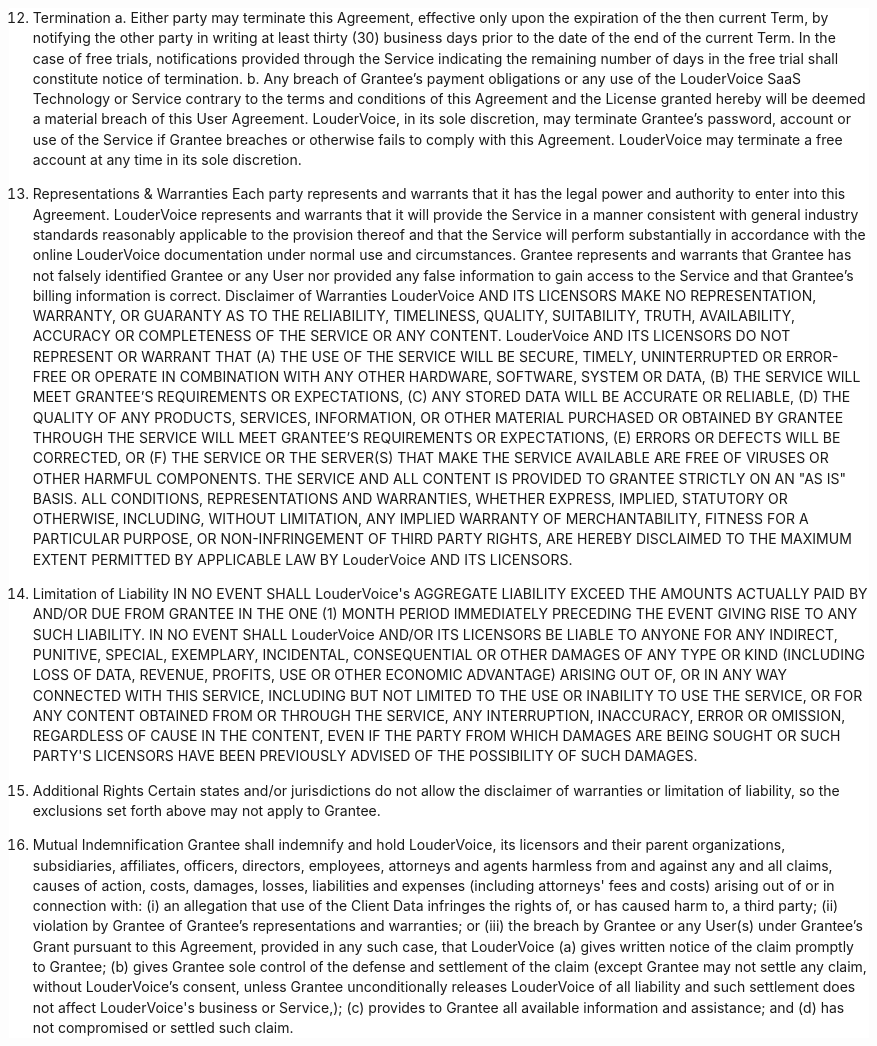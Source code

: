 12. Termination
a. Either party may terminate this Agreement, effective only upon the expiration of the then current Term, by notifying the other party in writing at least thirty (30) business days prior to the date of the end of the current Term. In the case of free trials, notifications provided through the Service indicating the remaining number of days in the free trial shall constitute notice of termination.
b. Any breach of Grantee’s payment obligations or any use of the LouderVoice SaaS Technology or Service contrary to the terms and conditions of this Agreement and the License granted hereby will be deemed a material breach of this User Agreement. LouderVoice, in its sole discretion, may terminate Grantee’s password, account or use of the Service if Grantee breaches or otherwise fails to comply with this Agreement. LouderVoice may terminate a free account at any time in its sole discretion.

13. Representations & Warranties
Each party represents and warrants that it has the legal power and authority to enter into this Agreement. LouderVoice represents and warrants that it will provide the Service in a manner consistent with general industry standards reasonably applicable to the provision thereof and that the Service will perform substantially in accordance with the online LouderVoice documentation under normal use and circumstances. Grantee represents and warrants that Grantee has not falsely identified Grantee or any User nor provided any false information to gain access to the Service and that Grantee’s billing information is correct.
Disclaimer of Warranties
LouderVoice AND ITS LICENSORS MAKE NO REPRESENTATION, WARRANTY, OR GUARANTY AS TO THE RELIABILITY, TIMELINESS, QUALITY, SUITABILITY, TRUTH, AVAILABILITY, ACCURACY OR COMPLETENESS OF THE SERVICE OR ANY CONTENT. LouderVoice AND ITS LICENSORS DO NOT REPRESENT OR WARRANT THAT (A) THE USE OF THE SERVICE WILL BE SECURE, TIMELY, UNINTERRUPTED OR ERROR-FREE OR OPERATE IN COMBINATION WITH ANY OTHER HARDWARE, SOFTWARE, SYSTEM OR DATA, (B) THE SERVICE WILL MEET GRANTEE’S REQUIREMENTS OR EXPECTATIONS, (C) ANY STORED DATA WILL BE ACCURATE OR RELIABLE, (D) THE QUALITY OF ANY PRODUCTS, SERVICES, INFORMATION, OR OTHER MATERIAL PURCHASED OR OBTAINED BY GRANTEE THROUGH THE SERVICE WILL MEET GRANTEE’S REQUIREMENTS OR EXPECTATIONS, (E) ERRORS OR DEFECTS WILL BE CORRECTED, OR (F) THE SERVICE OR THE SERVER(S) THAT MAKE THE SERVICE AVAILABLE ARE FREE OF VIRUSES OR OTHER HARMFUL COMPONENTS. THE SERVICE AND ALL CONTENT IS PROVIDED TO GRANTEE STRICTLY ON AN "AS IS" BASIS. ALL CONDITIONS, REPRESENTATIONS AND WARRANTIES, WHETHER EXPRESS, IMPLIED, STATUTORY OR OTHERWISE, INCLUDING, WITHOUT LIMITATION, ANY IMPLIED WARRANTY OF MERCHANTABILITY, FITNESS FOR A PARTICULAR PURPOSE, OR NON-INFRINGEMENT OF THIRD PARTY RIGHTS, ARE HEREBY DISCLAIMED TO THE MAXIMUM EXTENT PERMITTED BY APPLICABLE LAW BY LouderVoice AND ITS LICENSORS.

14. Limitation of Liability
IN NO EVENT SHALL LouderVoice's AGGREGATE LIABILITY EXCEED THE AMOUNTS ACTUALLY PAID BY AND/OR DUE FROM GRANTEE IN THE ONE (1) MONTH PERIOD IMMEDIATELY PRECEDING THE EVENT GIVING RISE TO ANY SUCH LIABILITY. IN NO EVENT SHALL LouderVoice AND/OR ITS LICENSORS BE LIABLE TO ANYONE FOR ANY INDIRECT, PUNITIVE, SPECIAL, EXEMPLARY, INCIDENTAL, CONSEQUENTIAL OR OTHER DAMAGES OF ANY TYPE OR KIND (INCLUDING LOSS OF DATA, REVENUE, PROFITS, USE OR OTHER ECONOMIC ADVANTAGE) ARISING OUT OF, OR IN ANY WAY CONNECTED WITH THIS SERVICE, INCLUDING BUT NOT LIMITED TO THE USE OR INABILITY TO USE THE SERVICE, OR FOR ANY CONTENT OBTAINED FROM OR THROUGH THE SERVICE, ANY INTERRUPTION, INACCURACY, ERROR OR OMISSION, REGARDLESS OF CAUSE IN THE CONTENT, EVEN IF THE PARTY FROM WHICH DAMAGES ARE BEING SOUGHT OR SUCH PARTY'S LICENSORS HAVE BEEN PREVIOUSLY ADVISED OF THE POSSIBILITY OF SUCH DAMAGES.

15. Additional Rights
Certain states and/or jurisdictions do not allow the disclaimer of warranties or limitation of liability, so the exclusions set forth above may not apply to Grantee.

16. Mutual Indemnification
Grantee shall indemnify and hold LouderVoice, its licensors and their parent organizations, subsidiaries, affiliates, officers, directors, employees, attorneys and agents harmless from and against any and all claims, causes of action, costs, damages, losses, liabilities and expenses (including attorneys' fees and costs) arising out of or in connection with: (i) an allegation that use of the Client Data infringes the rights of, or has caused harm to, a third party; (ii) violation by Grantee of Grantee’s representations and warranties; or (iii) the breach by Grantee or any User(s) under Grantee’s Grant pursuant to this Agreement, provided in any such case, that LouderVoice (a) gives written notice of the claim promptly to Grantee; (b) gives Grantee sole control of the defense and settlement of the claim (except Grantee may not settle any claim, without LouderVoice’s consent, unless Grantee unconditionally releases LouderVoice of all liability and such settlement does not affect LouderVoice's business or Service,); (c) provides to Grantee all available information and assistance; and (d) has not compromised or settled such claim.